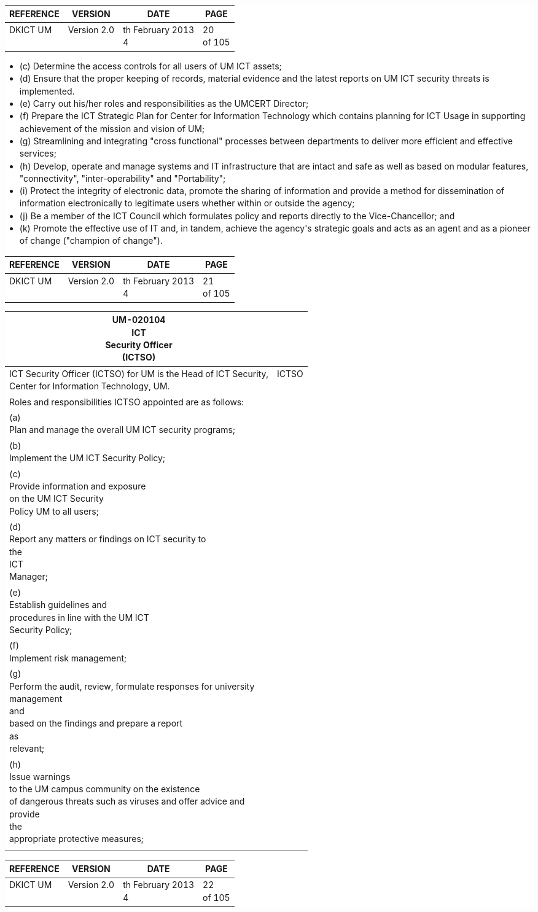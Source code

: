 | REFERENCE | VERSION     | DATE                  | PAGE         |
|-----------|-------------|-----------------------|--------------|
| DKICT UM  | Version 2.0 | th February 2013<br>4 | 20<br>of 105 |

- (c) Determine the access controls for all users of UM ICT assets;
- (d) Ensure that the proper keeping of records, material evidence and the latest reports on UM ICT security threats is implemented.
- (e) Carry out his/her roles and responsibilities as the UMCERT Director;
- (f) Prepare the ICT Strategic Plan for Center for Information Technology which contains planning for ICT Usage in supporting achievement of the mission and vision of UM;
- (g) Streamlining and integrating "cross functional" processes between departments to deliver more efficient and effective services;
- (h) Develop, operate and manage systems and IT infrastructure that are intact and safe as well as based on modular features, "connectivity", "inter-operability" and "Portability";
- (i) Protect the integrity of electronic data, promote the sharing of information and provide a method for dissemination of information electronically to legitimate users whether within or outside the agency;
- (j) Be a member of the ICT Council which formulates policy and reports directly to the Vice-Chancellor; and
- (k) Promote the effective use of IT and, in tandem, achieve the agency's strategic goals and acts as an agent and as a pioneer of change ("champion of change").

| REFERENCE | VERSION     | DATE                  | PAGE         |
|-----------|-------------|-----------------------|--------------|
| DKICT UM  | Version 2.0 | th February 2013<br>4 | 21<br>of 105 |

| UM-020104<br>ICT<br>Security Officer<br>(ICTSO)                                                                                                                                         |       |
|-----------------------------------------------------------------------------------------------------------------------------------------------------------------------------------------|-------|
| ICT Security Officer (ICTSO) for UM is the Head of ICT Security,<br>Center for Information Technology, UM.                                                                              | ICTSO |
| Roles and responsibilities ICTSO appointed are as follows:                                                                                                                              |       |
| (a)<br>Plan and manage the overall UM ICT security programs;                                                                                                                            |       |
| (b)<br>Implement the UM ICT Security Policy;                                                                                                                                            |       |
| (c)<br>Provide information and exposure<br>on the UM ICT Security<br>Policy UM to all users;                                                                                            |       |
| (d)<br>Report any matters or findings on ICT security to<br>the<br>ICT<br>Manager;                                                                                                      |       |
| (e)<br>Establish guidelines and<br>procedures in line with the UM ICT<br>Security Policy;                                                                                               |       |
| (f)<br>Implement risk management;                                                                                                                                                       |       |
| (g)<br>Perform the audit, review, formulate responses for university<br>management<br>and<br>based on the findings and prepare a report<br>as<br>relevant;                              |       |
| (h)<br>Issue warnings<br>to the UM campus community on the existence<br>of dangerous threats such as viruses and offer advice and<br>provide<br>the<br>appropriate protective measures; |       |
|                                                                                                                                                                                         |       |

| REFERENCE | VERSION     | DATE                  | PAGE         |
|-----------|-------------|-----------------------|--------------|
| DKICT UM  | Version 2.0 | th February 2013<br>4 | 22<br>of 105 |
